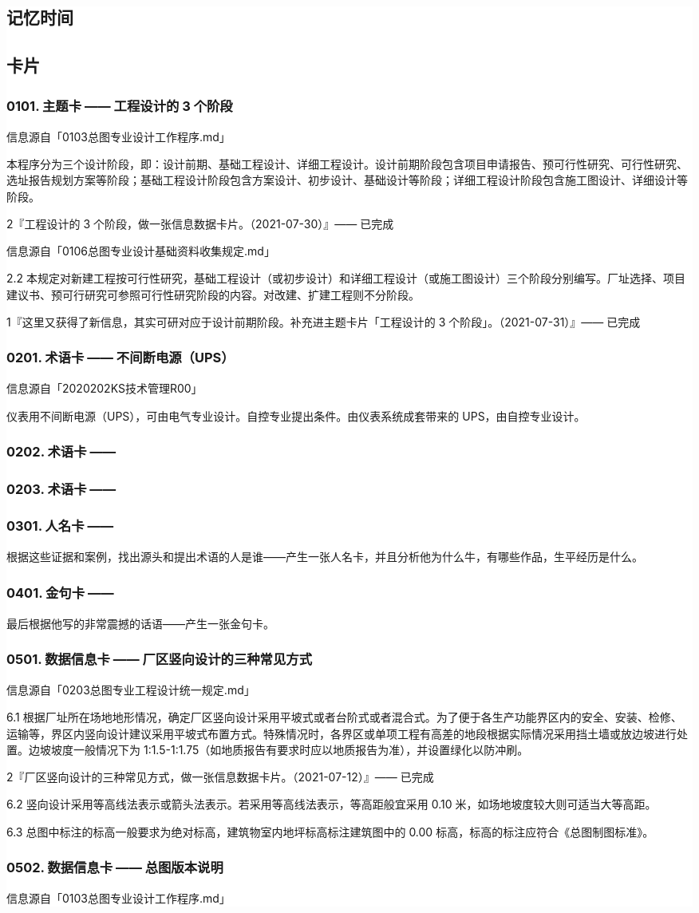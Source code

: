 ## 记忆时间

## 卡片

### 0101. 主题卡 —— 工程设计的 3 个阶段

信息源自「0103总图专业设计工作程序.md」

本程序分为三个设计阶段，即：设计前期、基础工程设计、详细工程设计。设计前期阶段包含项目申请报告、预可行性研究、可行性研究、选址报告规划方案等阶段；基础工程设计阶段包含方案设计、初步设计、基础设计等阶段；详细工程设计阶段包含施工图设计、详细设计等阶段。

2『工程设计的 3 个阶段，做一张信息数据卡片。（2021-07-30）』—— 已完成

信息源自「0106总图专业设计基础资料收集规定.md」

2.2 本规定对新建工程按可行性研究，基础工程设计（或初步设计）和详细工程设计（或施工图设计）三个阶段分别编写。厂址选择、项目建议书、预可行研究可参照可行性研究阶段的内容。对改建、扩建工程则不分阶段。

1『这里又获得了新信息，其实可研对应于设计前期阶段。补充进主题卡片「工程设计的 3 个阶段」。（2021-07-31）』—— 已完成

### 0201. 术语卡 —— 不间断电源（UPS）

信息源自「2020202KS技术管理R00」

仪表用不间断电源（UPS），可由电气专业设计。自控专业提出条件。由仪表系统成套带来的 UPS，由自控专业设计。

### 0202. 术语卡 —— 

### 0203. 术语卡 ——

### 0301. 人名卡 ——

根据这些证据和案例，找出源头和提出术语的人是谁——产生一张人名卡，并且分析他为什么牛，有哪些作品，生平经历是什么。

### 0401. 金句卡 ——

最后根据他写的非常震撼的话语——产生一张金句卡。

### 0501. 数据信息卡 —— 厂区竖向设计的三种常见方式

信息源自「0203总图专业工程设计统一规定.md」

6.1 根据厂址所在场地地形情况，确定厂区竖向设计采用平坡式或者台阶式或者混合式。为了便于各生产功能界区内的安全、安装、检修、运输等，界区内竖向设计建议采用平坡式布置方式。特殊情况时，各界区或单项工程有高差的地段根据实际情况采用挡土墙或放边坡进行处置。边坡坡度一般情况下为 1:1.5-1:1.75（如地质报告有要求时应以地质报告为准），并设置绿化以防冲刷。

2『厂区竖向设计的三种常见方式，做一张信息数据卡片。（2021-07-12）』—— 已完成

6.2 竖向设计采用等高线法表示或箭头法表示。若采用等高线法表示，等高距般宜采用 0.10 米，如场地坡度较大则可适当大等高距。

6.3 总图中标注的标高一般要求为绝对标高，建筑物室内地坪标高标注建筑图中的 0.00 标高，标高的标注应符合《总图制图标准》。

### 0502. 数据信息卡 —— 总图版本说明

信息源自「0103总图专业设计工作程序.md」
